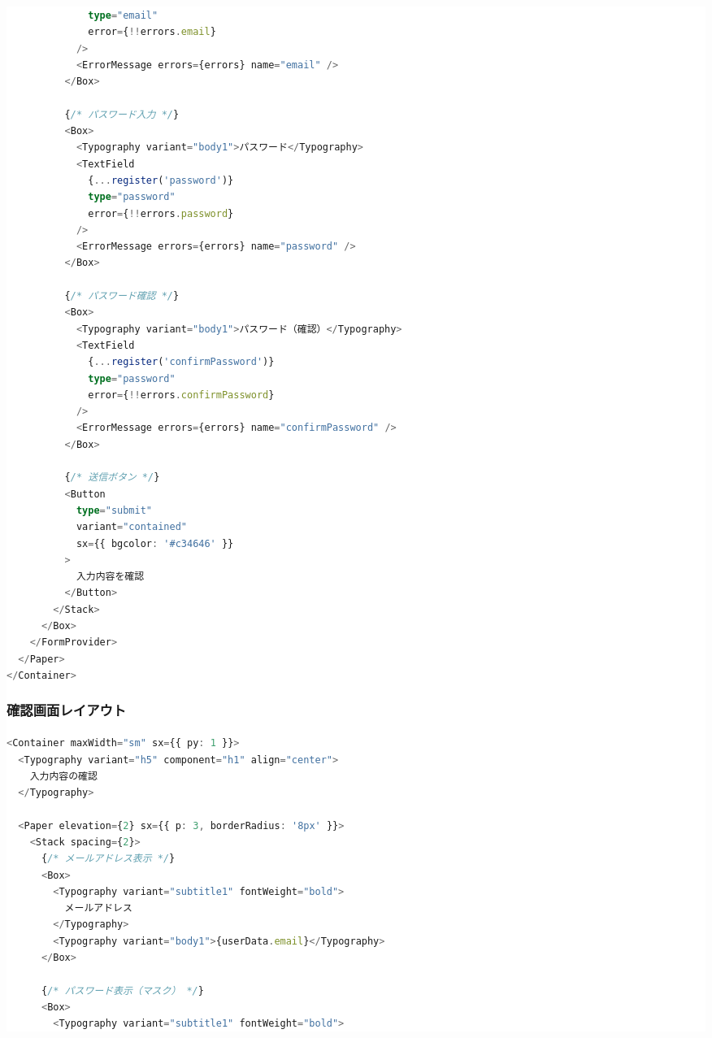 ```typescript
              type="email"
              error={!!errors.email}
            />
            <ErrorMessage errors={errors} name="email" />
          </Box>
          
          {/* パスワード入力 */}
          <Box>
            <Typography variant="body1">パスワード</Typography>
            <TextField
              {...register('password')}
              type="password"
              error={!!errors.password}
            />
            <ErrorMessage errors={errors} name="password" />
          </Box>
          
          {/* パスワード確認 */}
          <Box>
            <Typography variant="body1">パスワード（確認）</Typography>
            <TextField
              {...register('confirmPassword')}
              type="password"
              error={!!errors.confirmPassword}
            />
            <ErrorMessage errors={errors} name="confirmPassword" />
          </Box>
          
          {/* 送信ボタン */}
          <Button
            type="submit"
            variant="contained"
            sx={{ bgcolor: '#c34646' }}
          >
            入力内容を確認
          </Button>
        </Stack>
      </Box>
    </FormProvider>
  </Paper>
</Container>
```

### 確認画面レイアウト
```typescript
<Container maxWidth="sm" sx={{ py: 1 }}>
  <Typography variant="h5" component="h1" align="center">
    入力内容の確認
  </Typography>
  
  <Paper elevation={2} sx={{ p: 3, borderRadius: '8px' }}>
    <Stack spacing={2}>
      {/* メールアドレス表示 */}
      <Box>
        <Typography variant="subtitle1" fontWeight="bold">
          メールアドレス
        </Typography>
        <Typography variant="body1">{userData.email}</Typography>
      </Box>
      
      {/* パスワード表示（マスク） */}
      <Box>
        <Typography variant="subtitle1" fontWeight="bold">
```